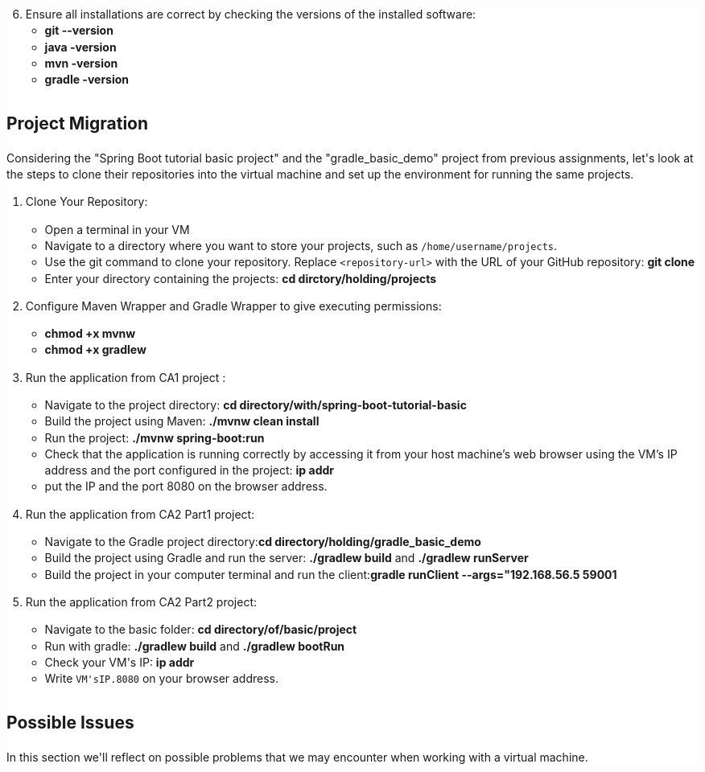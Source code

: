 6. Ensure all installations are correct by checking the versions of the installed software:
   - **git --version**
   - **java -version**
   - **mvn -version**
   - **gradle -version**


## Project Migration

Considering the "Spring Boot tutorial basic project" and the "gradle_basic_demo" project from previous assignments, let's look at the steps to clone their repositories into the virtual machine and set up the environment for running the same projects.

1. Clone Your Repository:
   - Open a terminal in your VM
   - Navigate to a directory where you want to store your projects, such as `/home/username/projects`.
   - Use the git command to clone your repository. Replace `<repository-url>` with the URL of your GitHub repository:
   **git clone <repository-url>**
   - Enter your directory containing the projects: **cd dirctory/holding/projects**

2. Configure Maven Wrapper and Gradle Wrapper to give executing permissions:
   - **chmod +x mvnw**
   - **chmod +x gradlew**

3. Run the application from CA1 project :
   - Navigate to the project directory: **cd directory/with/spring-boot-tutorial-basic**
    - Build the project using Maven: **./mvnw clean install**
    - Run the project: **./mvnw spring-boot:run**
    - Check that the application is running correctly by accessing it from your host machine’s web browser using the VM’s IP address and the port configured in the project:
      **ip addr**
   - put the IP and the port 8080 on the browser address.


4. Run the application from CA2 Part1 project:
    - Navigate to the Gradle project directory:**cd directory/holding/gradle_basic_demo**
    - Build the project using Gradle and run the server: **./gradlew build** and **./gradlew runServer**
    - Build the project in your computer terminal and run the client:**gradle runClient --args="192.168.56.5 59001**   


5. Run the application from CA2 Part2 project:
   - Navigate to the basic folder: **cd directory/of/basic/project**
   - Run with gradle: **./gradlew build** and **./gradlew bootRun**
   - Check your VM's IP: **ip addr**
   - Write `VM'sIP.8080` on your browser address.


## Possible Issues

In this section we'll reflect on possible problems that we may encounter when working with a virtual machine.
